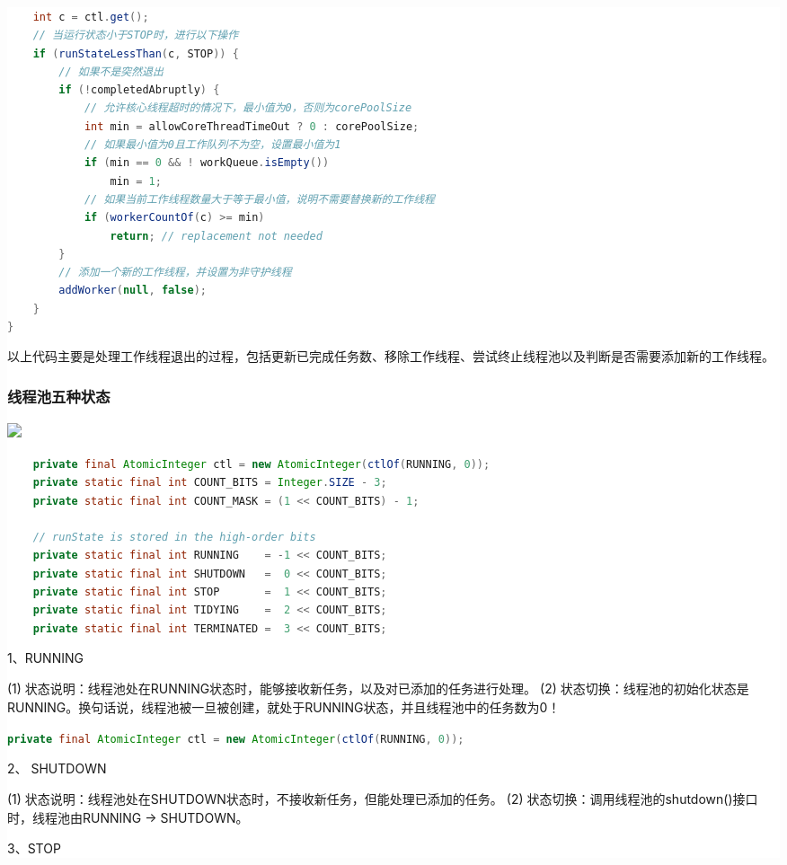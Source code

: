 ```java
    int c = ctl.get();
    // 当运行状态小于STOP时，进行以下操作
    if (runStateLessThan(c, STOP)) {
        // 如果不是突然退出
        if (!completedAbruptly) {
            // 允许核心线程超时的情况下，最小值为0，否则为corePoolSize
            int min = allowCoreThreadTimeOut ? 0 : corePoolSize;
            // 如果最小值为0且工作队列不为空，设置最小值为1
            if (min == 0 && ! workQueue.isEmpty())
                min = 1;
            // 如果当前工作线程数量大于等于最小值，说明不需要替换新的工作线程
            if (workerCountOf(c) >= min)
                return; // replacement not needed
        }
        // 添加一个新的工作线程，并设置为非守护线程
        addWorker(null, false);
    }
}
```

以上代码主要是处理工作线程退出的过程，包括更新已完成任务数、移除工作线程、尝试终止线程池以及判断是否需要添加新的工作线程。

### 线程池五种状态

![](http://images.cnitblog.com/blog/497634/201401/08000847-0a9caed4d6914485b2f56048c668251a.jpg)

```java
	private final AtomicInteger ctl = new AtomicInteger(ctlOf(RUNNING, 0));
	private static final int COUNT_BITS = Integer.SIZE - 3;
    private static final int COUNT_MASK = (1 << COUNT_BITS) - 1;

	// runState is stored in the high-order bits
    private static final int RUNNING    = -1 << COUNT_BITS;
    private static final int SHUTDOWN   =  0 << COUNT_BITS;
    private static final int STOP       =  1 << COUNT_BITS;
    private static final int TIDYING    =  2 << COUNT_BITS;
    private static final int TERMINATED =  3 << COUNT_BITS;
```

1、RUNNING

(1) 状态说明：线程池处在RUNNING状态时，能够接收新任务，以及对已添加的任务进行处理。 
(2) 状态切换：线程池的初始化状态是RUNNING。换句话说，线程池被一旦被创建，就处于RUNNING状态，并且线程池中的任务数为0！

```java
private final AtomicInteger ctl = new AtomicInteger(ctlOf(RUNNING, 0));
```

2、 SHUTDOWN

(1) 状态说明：线程池处在SHUTDOWN状态时，不接收新任务，但能处理已添加的任务。 
(2) 状态切换：调用线程池的shutdown()接口时，线程池由RUNNING -> SHUTDOWN。

3、STOP
